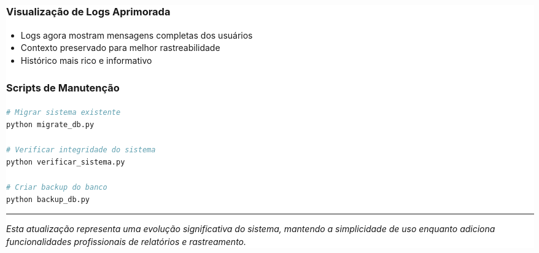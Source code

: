 ### Visualização de Logs Aprimorada
- Logs agora mostram mensagens completas dos usuários
- Contexto preservado para melhor rastreabilidade
- Histórico mais rico e informativo

### Scripts de Manutenção
```bash
# Migrar sistema existente
python migrate_db.py

# Verificar integridade do sistema
python verificar_sistema.py

# Criar backup do banco
python backup_db.py
```

---

*Esta atualização representa uma evolução significativa do sistema, mantendo a simplicidade de uso enquanto adiciona funcionalidades profissionais de relatórios e rastreamento.*